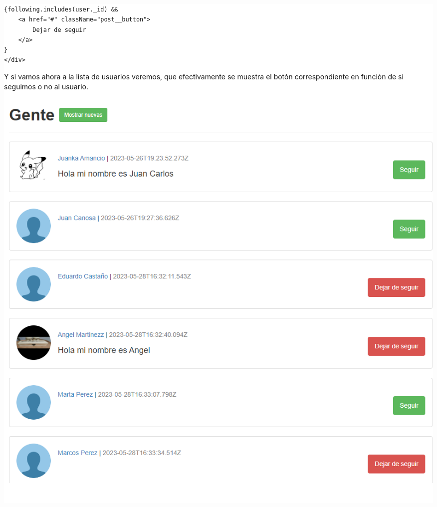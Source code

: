     {following.includes(user._id) &&
        <a href="#" className="post__button">
            Dejar de seguir
        </a>
    }
    </div>

Y si vamos ahora a la lista de usuarios veremos, que efectivamente se muestra el botón correspondiente en función de si seguimos o no al usuario.

![Imagen proyecto front](./imagesReadme/29_people_botones_condicionales_seguir.png)

<br>
